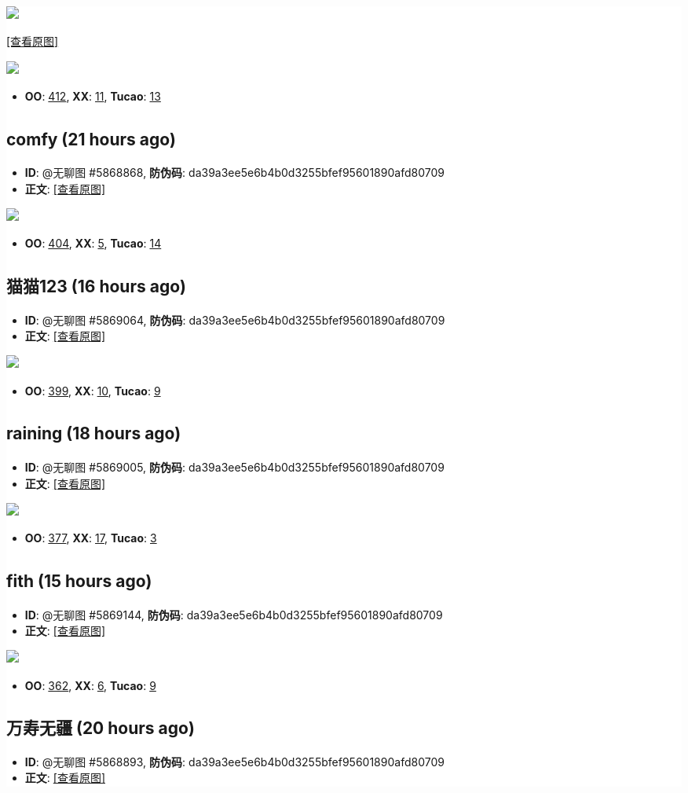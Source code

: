 ![](https://img.toto.im/mw600/005Pg6gegy1hzc0fygecaj32dc35se81.jpg)  


[[查看原图]](//img.toto.im/large/005Pg6gegy1hzc0guhri6j32dc35s7wh.jpg)  

![](https://img.toto.im/mw600/005Pg6gegy1hzc0guhri6j32dc35s7wh.jpg)
- **OO**: [412](https://jandan.net/t/5868841#tucao-like), **XX**: [11](https://jandan.net/t/5868841#tucao-unlike), **Tucao**: [13](https://jandan.net/t/5868841#tucao-list)

## comfy (21 hours ago) 

- **ID**: @无聊图 #5868868, **防伪码**: da39a3ee5e6b4b0d3255bfef95601890afd80709
- **正文**: [[查看原图]](//img.toto.im/large/00745YaMgy1hzf2mh5slmj30ri0pw0uu.jpg)  

![](https://img.toto.im/mw600/00745YaMgy1hzf2mh5slmj30ri0pw0uu.jpg)
- **OO**: [404](https://jandan.net/t/5868868#tucao-like), **XX**: [5](https://jandan.net/t/5868868#tucao-unlike), **Tucao**: [14](https://jandan.net/t/5868868#tucao-list)

## 猫猫123 (16 hours ago) 

- **ID**: @无聊图 #5869064, **防伪码**: da39a3ee5e6b4b0d3255bfef95601890afd80709
- **正文**: [[查看原图]](//img.toto.im/large/008HL3Tkly1hzfaaqz0ywj30qg7pskjl.jpg)  

![](https://img.toto.im/mw600/008HL3Tkly1hzfaaqz0ywj30qg7pskjl.jpg)
- **OO**: [399](https://jandan.net/t/5869064#tucao-like), **XX**: [10](https://jandan.net/t/5869064#tucao-unlike), **Tucao**: [9](https://jandan.net/t/5869064#tucao-list)

## raining (18 hours ago) 

- **ID**: @无聊图 #5869005, **防伪码**: da39a3ee5e6b4b0d3255bfef95601890afd80709
- **正文**: [[查看原图]](//img.toto.im/large/008HL3Tkly1hzf77wdfezj30dc0czt9b.jpg)  

![](https://img.toto.im/mw600/008HL3Tkly1hzf77wdfezj30dc0czt9b.jpg)
- **OO**: [377](https://jandan.net/t/5869005#tucao-like), **XX**: [17](https://jandan.net/t/5869005#tucao-unlike), **Tucao**: [3](https://jandan.net/t/5869005#tucao-list)

## fith (15 hours ago) 

- **ID**: @无聊图 #5869144, **防伪码**: da39a3ee5e6b4b0d3255bfef95601890afd80709
- **正文**: [[查看原图]](//img.toto.im/large/008HL3Tkly1hzfck0lrw7g307s0dtx6w.gif)  

![](https://img.toto.im/large/008HL3Tkly1hzfck0lrw7g307s0dtx6w.gif)
- **OO**: [362](https://jandan.net/t/5869144#tucao-like), **XX**: [6](https://jandan.net/t/5869144#tucao-unlike), **Tucao**: [9](https://jandan.net/t/5869144#tucao-list)

## 万寿无疆 (20 hours ago) 

- **ID**: @无聊图 #5868893, **防伪码**: da39a3ee5e6b4b0d3255bfef95601890afd80709
- **正文**: [[查看原图]](//img.toto.im/large/008HL3Tkly1hzf3om7ek5j30go0shq5f.jpg)  
